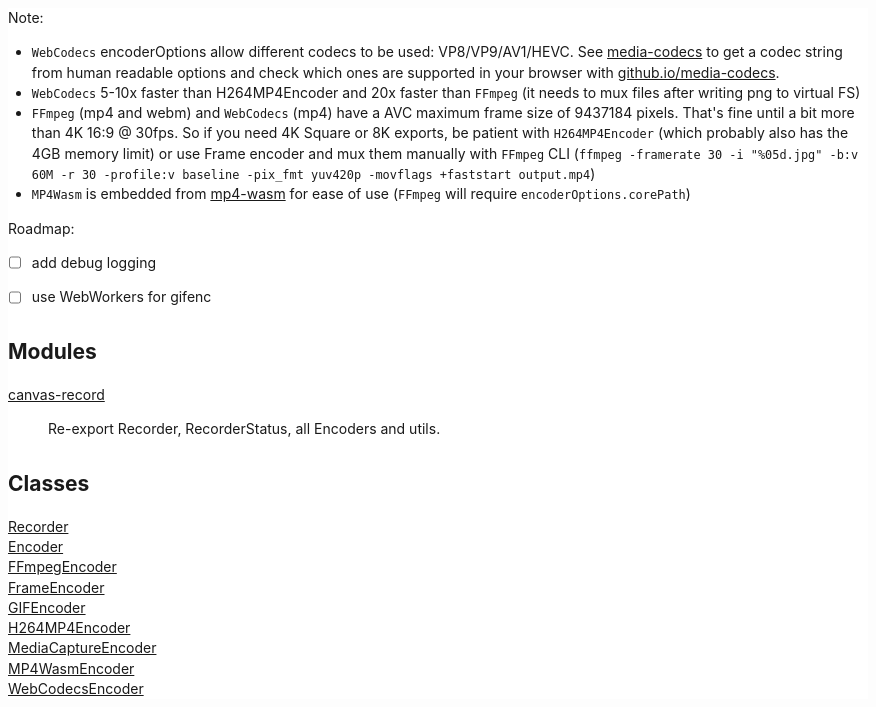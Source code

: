 Note:

- `WebCodecs` encoderOptions allow different codecs to be used: VP8/VP9/AV1/HEVC. See [media-codecs](https://github.com/dmnsgn/media-codecs) to get a codec string from human readable options and check which ones are supported in your browser with [github.io/media-codecs](https://dmnsgn.github.io/media-codecs/).
- `WebCodecs` 5-10x faster than H264MP4Encoder and 20x faster than `FFmpeg` (it needs to mux files after writing png to virtual FS)
- `FFmpeg` (mp4 and webm) and `WebCodecs` (mp4) have a AVC maximum frame size of 9437184 pixels. That's fine until a bit more than 4K 16:9 @ 30fps. So if you need 4K Square or 8K exports, be patient with `H264MP4Encoder` (which probably also has the 4GB memory limit) or use Frame encoder and mux them manually with `FFmpeg` CLI (`ffmpeg -framerate 30 -i "%05d.jpg" -b:v 60M -r 30 -profile:v baseline -pix_fmt yuv420p -movflags +faststart output.mp4`)
- `MP4Wasm` is embedded from [mp4-wasm](https://github.com/mattdesl/mp4-wasm/) for ease of use (`FFmpeg` will require `encoderOptions.corePath`)

Roadmap:

- [ ] add debug logging
- [ ] use WebWorkers for gifenc



## Modules

<dl>
<dt><a href="#module_canvas-record">canvas-record</a></dt>
<dd><p>Re-export Recorder, RecorderStatus, all Encoders and utils.</p>
</dd>
</dl>

## Classes

<dl>
<dt><a href="#Recorder">Recorder</a></dt>
<dd></dd>
<dt><a href="#Encoder">Encoder</a></dt>
<dd></dd>
<dt><a href="#FFmpegEncoder">FFmpegEncoder</a></dt>
<dd></dd>
<dt><a href="#FrameEncoder">FrameEncoder</a></dt>
<dd></dd>
<dt><a href="#GIFEncoder">GIFEncoder</a></dt>
<dd></dd>
<dt><a href="#H264MP4Encoder">H264MP4Encoder</a></dt>
<dd></dd>
<dt><a href="#MediaCaptureEncoder">MediaCaptureEncoder</a></dt>
<dd></dd>
<dt><a href="#MP4WasmEncoder">MP4WasmEncoder</a></dt>
<dd></dd>
<dt><a href="#WebCodecsEncoder">WebCodecsEncoder</a></dt>
<dd></dd>
</dl>
